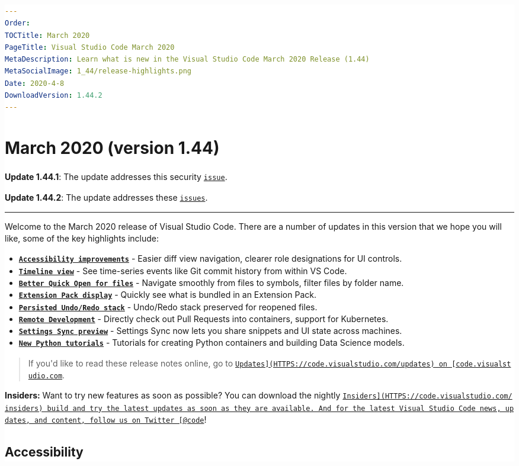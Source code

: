```yaml
---
Order:
TOCTitle: March 2020
PageTitle: Visual Studio Code March 2020
MetaDescription: Learn what is new in the Visual Studio Code March 2020 Release (1.44)
MetaSocialImage: 1_44/release-highlights.png
Date: 2020-4-8
DownloadVersion: 1.44.2
---
```

# March 2020 (version 1.44)

**Update 1.44.1**: The update addresses this security [`issue`](HTTPS://github.com/microsoft/vscode/issues?q=is%3Aissue+milestone%3A%22March+2020+Recovery%22+is%3Aclosed).

**Update 1.44.2**: The update addresses these [`issues`](HTTPS://github.com/microsoft/vscode/issues?q=is%3Aissue+milestone%3A%22March+2020+Recovery+2%22+is%3Aclosed).



---

Welcome to the March 2020 release of Visual Studio Code. There are a number of updates in this version that we hope you will like, some of the key highlights include:

* **[`Accessibility improvements`](#accessibility)** - Easier diff view navigation, clearer role designations for UI controls.
* **[`Timeline view`](#timeline-view)** - See time-series events like Git commit history from within VS Code.
* **[`Better Quick Open for files`](#quick-open-rewrite)** - Navigate smoothly from files to symbols, filter files by folder name.
* **[`Extension Pack display`](#improved-extension-pack-display)** - Quickly see what is bundled in an Extension Pack.
* **[`Persisted Undo/Redo stack`](#keep-undo-stack-when-reopening-files)** - Undo/Redo stack preserved for reopened files.
* **[`Remote Development`](#remote-development)** - Directly check out Pull Requests into containers, support for Kubernetes.
* **[`Settings Sync preview`](#settings-sync)** - Settings Sync now lets you share snippets and UI state across machines.
* **[`New Python tutorials`](#python)** - Tutorials for creating Python containers and building Data Science models.

>If you'd like to read these release notes online, go to [`Updates](HTTPS://code.visualstudio.com/updates) on [code.visualstudio.com`](HTTPS://code.visualstudio.com).

**Insiders:** Want to try new features as soon as possible? You can download the nightly [`Insiders](HTTPS://code.visualstudio.com/insiders) build and try the latest updates as soon as they are available. And for the latest Visual Studio Code news, updates, and content, follow us on Twitter [@code`](HTTPS://twitter.com/code)!

## Accessibility
